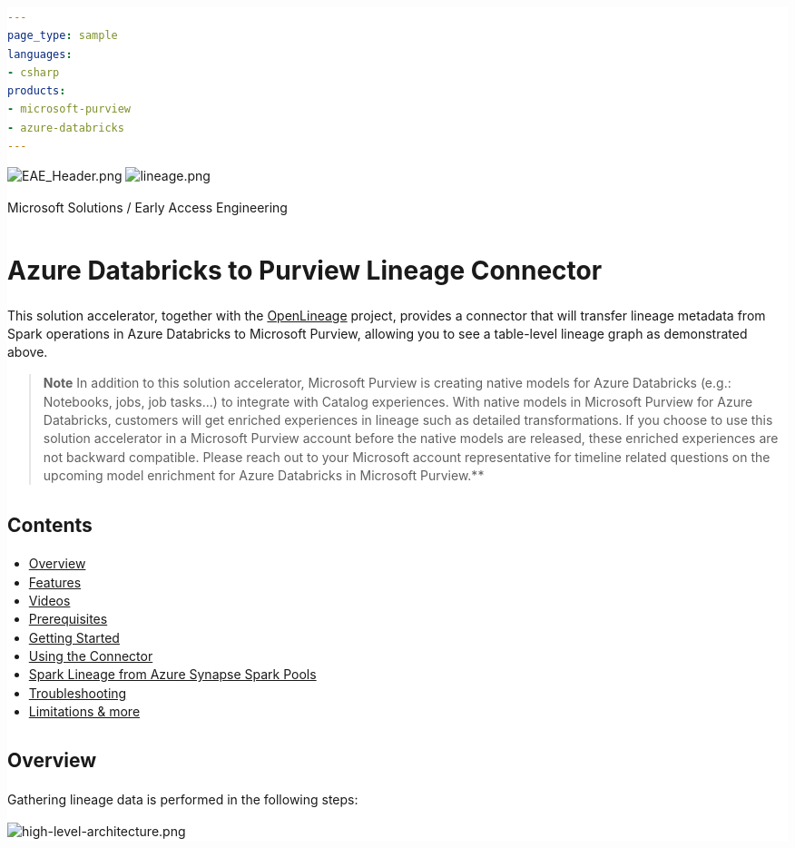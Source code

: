 ```yaml
---
page_type: sample
languages:
- csharp
products:
- microsoft-purview
- azure-databricks
---
```


![EAE_Header.png](./assets/img/readme/EAE_Header.png)
![lineage.png](./assets/img/readme/lineage.png)

Microsoft Solutions / Early Access Engineering

# Azure Databricks to Purview Lineage Connector

This solution accelerator, together with the [OpenLineage](http://openlineage.io) project, provides a connector that will transfer lineage metadata from Spark operations in Azure Databricks to Microsoft Purview, allowing you to see a table-level lineage graph as demonstrated above.

> **Note**
> In addition to this solution accelerator, Microsoft Purview is creating native models for Azure Databricks (e.g.: Notebooks, jobs, job tasks...) to integrate with Catalog experiences. With native models in Microsoft Purview for Azure Databricks, customers will get enriched experiences in lineage such as detailed transformations.
> If you choose to use this solution accelerator in a Microsoft Purview account before the native models are released, these enriched experiences are not backward compatible.
> Please reach out to your Microsoft account representative for timeline related questions on the upcoming model enrichment for Azure Databricks in Microsoft Purview.**

## Contents

* [Overview](#overview)
* [Features](#features)
* [Videos](#videos)
* [Prerequisites](#prerequisites)
* [Getting Started](#getting-started)
* [Using the Connector](#using-the-connector)
* [Spark Lineage from Azure Synapse Spark Pools](#spark-lineage-from-azure-synapse-spark-pools)
* [Troubleshooting](#Troubleshooting)
* [Limitations & more](#Limitations)


## Overview

Gathering lineage data is performed in the following steps:

![high-level-architecture.png](./assets/img/readme/high-level-architecture.svg)

